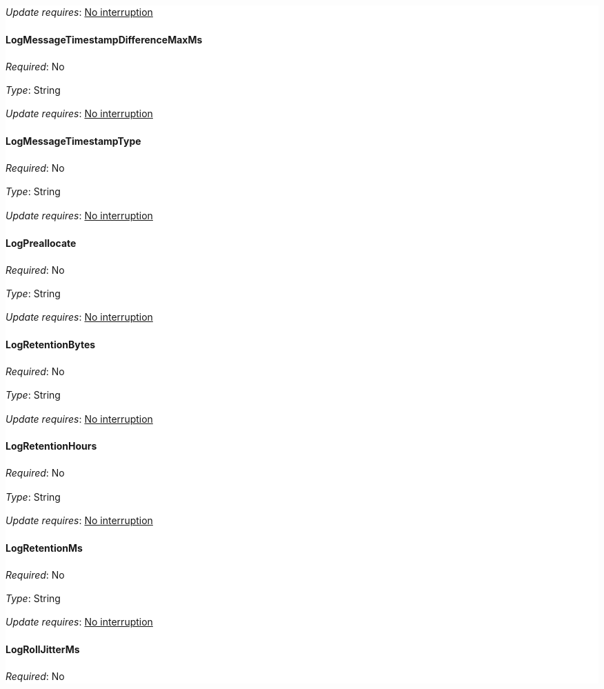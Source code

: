 _Update requires_: [No interruption](https://docs.aws.amazon.com/AWSCloudFormation/latest/UserGuide/using-cfn-updating-stacks-update-behaviors.html#update-no-interrupt)

#### LogMessageTimestampDifferenceMaxMs

_Required_: No

_Type_: String

_Update requires_: [No interruption](https://docs.aws.amazon.com/AWSCloudFormation/latest/UserGuide/using-cfn-updating-stacks-update-behaviors.html#update-no-interrupt)

#### LogMessageTimestampType

_Required_: No

_Type_: String

_Update requires_: [No interruption](https://docs.aws.amazon.com/AWSCloudFormation/latest/UserGuide/using-cfn-updating-stacks-update-behaviors.html#update-no-interrupt)

#### LogPreallocate

_Required_: No

_Type_: String

_Update requires_: [No interruption](https://docs.aws.amazon.com/AWSCloudFormation/latest/UserGuide/using-cfn-updating-stacks-update-behaviors.html#update-no-interrupt)

#### LogRetentionBytes

_Required_: No

_Type_: String

_Update requires_: [No interruption](https://docs.aws.amazon.com/AWSCloudFormation/latest/UserGuide/using-cfn-updating-stacks-update-behaviors.html#update-no-interrupt)

#### LogRetentionHours

_Required_: No

_Type_: String

_Update requires_: [No interruption](https://docs.aws.amazon.com/AWSCloudFormation/latest/UserGuide/using-cfn-updating-stacks-update-behaviors.html#update-no-interrupt)

#### LogRetentionMs

_Required_: No

_Type_: String

_Update requires_: [No interruption](https://docs.aws.amazon.com/AWSCloudFormation/latest/UserGuide/using-cfn-updating-stacks-update-behaviors.html#update-no-interrupt)

#### LogRollJitterMs

_Required_: No
